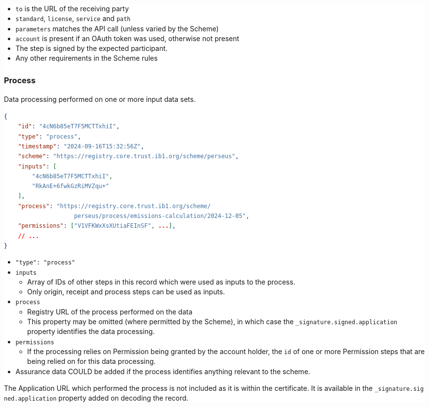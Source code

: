  * `to` is the URL of the receiving party
 * `standard`, `license`, `service` and `path`
 * `parameters` matches the API call (unless varied by the Scheme)
 * `account` is present if an OAuth token was used, otherwise not present
 * The step is signed by the expected participant.
 * Any other requirements in the Scheme rules


### Process

Data processing performed on one or more input data sets.

```json
{
    "id": "4cN6b85eT7F5MCTTxhiI",
    "type": "process",
    "timestamp": "2024-09-16T15:32:56Z",
    "scheme": "https://registry.core.trust.ib1.org/scheme/perseus",
    "inputs": [
        "4cN6b85eT7F5MCTTxhiI",
        "RkAnE+6fwkGzRiMVZqu+"
    ],
    "process": "https://registry.core.trust.ib1.org/scheme/
                    perseus/process/emissions-calculation/2024-12-05",
    "permissions": ["V1VFKWxXsXUtiaFEInSF", ...],
    // ...
}
```

 * `"type": "process"`
 * `inputs`
    * Array of IDs of other steps in this record which were used as inputs to the process.
    * Only origin, receipt and process steps can be used as inputs.
 * `process`
    * Registry URL of the process performed on the data
    * This property may be omitted (where permitted by the Scheme), in which case the `_signature.signed.application` property identifies the data processing.
 * `permissions`
    * If the processing relies on Permission being granted by the account holder, the `id` of one or more Permission steps that are being relied on for this data processing.
 * Assurance data COULD be added if the process identifies anything relevant to the scheme.

The Application URL which performed the process is not included as it is within the certificate. It is available in the `_signature.signed.application` property added on decoding the record.


